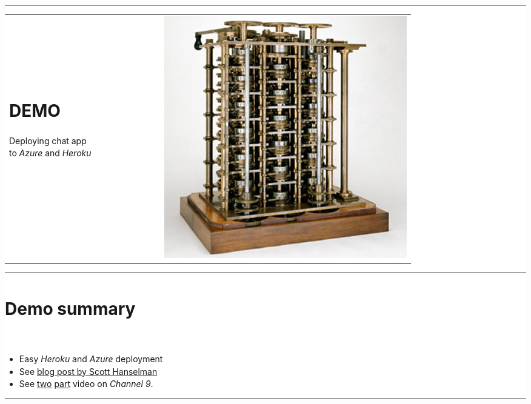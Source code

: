 </div>

---------------------------------------------------------------------------------------------------

<table><tr><td style="padding-right:60px;padding-top:100px">

# DEMO

Deploying chat app<br /> to _Azure_ and _Heroku_

</td><td style="padding-left:60px;">
<img src="images/engine.jpg" style="width:400px;border-style:none;" />
</td></tr></table>

---------------------------------------------------------------------------------------------------

# Demo summary

<br />
<div class="large-icon-list">

 - <i class="fa clr fa-cloud"></i> Easy _Heroku_ and _Azure_ deployment
 - <i class="fa clr fa-external-link"></i> See [blog post by Scott Hanselman](http://www.hanselman.com/blog/RunningSuaveioAndFWithFAKEInAzureWebAppsWithGitAndTheDeployButton.aspx)
 - <i class="fa clr fa-external-link"></i> See [two](https://channel9.msdn.com/Blogs/Seth-Juarez/Type-Providers-in-F-with-Tomas-Petricek) [part](https://channel9.msdn.com/Blogs/Seth-Juarez/Deploying-an-F-Web-Application-with-Suave) video on _Channel 9_.

</div>

***************************************************************************************************
